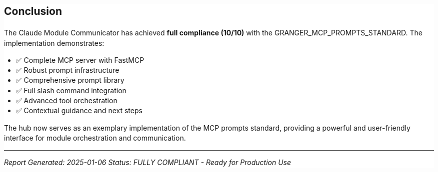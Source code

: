 ## Conclusion

The Claude Module Communicator has achieved **full compliance (10/10)** with the GRANGER_MCP_PROMPTS_STANDARD. The implementation demonstrates:

- ✅ Complete MCP server with FastMCP
- ✅ Robust prompt infrastructure
- ✅ Comprehensive prompt library
- ✅ Full slash command integration
- ✅ Advanced tool orchestration
- ✅ Contextual guidance and next steps

The hub now serves as an exemplary implementation of the MCP prompts standard, providing a powerful and user-friendly interface for module orchestration and communication.

---

*Report Generated: 2025-01-06*
*Status: FULLY COMPLIANT - Ready for Production Use*